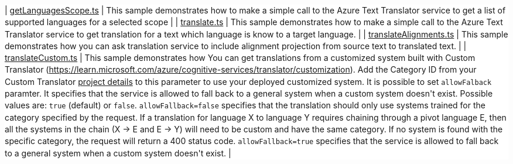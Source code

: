 | [getLanguagesScope.ts][getlanguagesscope]                           | This sample demonstrates how to make a simple call to the Azure Text Translator service to get a list of supported languages for a selected scope                                                                                                                                                                                                                                                                                                                                                                                                                                                                                                                                                                                                                                                                                                                                                                                                                                                                                                                                                                                                                                                                                     |
| [translate.ts][translate]                                           | This sample demonstrates how to make a simple call to the Azure Text Translator service to get translation for a text which language is know to a target language.                                                                                                                                                                                                                                                                                                                                                                                                                                                                                                                                                                                                                                                                                                                                                                                                                                                                                                                                                                                                                                                                    |
| [translateAlignments.ts][translatealignments]                       | This sample demonstrates how you can ask translation service to include alignment projection from source text to translated text.                                                                                                                                                                                                                                                                                                                                                                                                                                                                                                                                                                                                                                                                                                                                                                                                                                                                                                                                                                                                                                                                                                     |
| [translateCustom.ts][translatecustom]                               | This sample demonstrates how You can get translations from a customized system built with Custom Translator (https://learn.microsoft.com/azure/cognitive-services/translator/customization). Add the Category ID from your Custom Translator [project details](https://learn.microsoft.com/azure/cognitive-services/translator/custom-translator/how-to-create-project#view-project-details) to this parameter to use your deployed customized system. It is possible to set `allowFalback` paramter. It specifies that the service is allowed to fall back to a general system when a custom system doesn't exist. Possible values are: `true` (default) or `false`. `allowFallback=false` specifies that the translation should only use systems trained for the category specified by the request. If a translation for language X to language Y requires chaining through a pivot language E, then all the systems in the chain (X → E and E → Y) will need to be custom and have the same category. If no system is found with the specific category, the request will return a 400 status code. `allowFallback=true` specifies that the service is allowed to fall back to a general system when a custom system doesn't exist. |

[breaksentence]: https://github.com/Azure/azure-sdk-for-js/blob/main/sdk/translation/ai-translation-text-rest/samples/v1-beta/typescript/src/breakSentence.ts
[breaksentencewithautodetection]: https://github.com/Azure/azure-sdk-for-js/blob/main/sdk/translation/ai-translation-text-rest/samples/v1-beta/typescript/src/breakSentenceWithAutoDetection.ts
[dictionaryexamples]: https://github.com/Azure/azure-sdk-for-js/blob/main/sdk/translation/ai-translation-text-rest/samples/v1-beta/typescript/src/dictionaryExamples.ts
[dictionarylookup]: https://github.com/Azure/azure-sdk-for-js/blob/main/sdk/translation/ai-translation-text-rest/samples/v1-beta/typescript/src/dictionaryLookup.ts
[getlanguages]: https://github.com/Azure/azure-sdk-for-js/blob/main/sdk/translation/ai-translation-text-rest/samples/v1-beta/typescript/src/getLanguages.ts
[getlanguagesacceptlanguage]: https://github.com/Azure/azure-sdk-for-js/blob/main/sdk/translation/ai-translation-text-rest/samples/v1-beta/typescript/src/getLanguagesAcceptLanguage.ts
[getlanguagesscope]: https://github.com/Azure/azure-sdk-for-js/blob/main/sdk/translation/ai-translation-text-rest/samples/v1-beta/typescript/src/getLanguagesScope.ts
[translate]: https://github.com/Azure/azure-sdk-for-js/blob/main/sdk/translation/ai-translation-text-rest/samples/v1-beta/typescript/src/translate.ts
[translatealignments]: https://github.com/Azure/azure-sdk-for-js/blob/main/sdk/translation/ai-translation-text-rest/samples/v1-beta/typescript/src/translateAlignments.ts
[translatecustom]: https://github.com/Azure/azure-sdk-for-js/blob/main/sdk/translation/ai-translation-text-rest/samples/v1-beta/typescript/src/translateCustom.ts
[translatedetection]: https://github.com/Azure/azure-sdk-for-js/blob/main/sdk/translation/ai-translation-text-rest/samples/v1-beta/typescript/src/translateDetection.ts
[translatedictionary]: https://github.com/Azure/azure-sdk-for-js/blob/main/sdk/translation/ai-translation-text-rest/samples/v1-beta/typescript/src/translateDictionary.ts
[translatemultiplesources]: https://github.com/Azure/azure-sdk-for-js/blob/main/sdk/translation/ai-translation-text-rest/samples/v1-beta/typescript/src/translateMultipleSources.ts
[translatemultipletargets]: https://github.com/Azure/azure-sdk-for-js/blob/main/sdk/translation/ai-translation-text-rest/samples/v1-beta/typescript/src/translateMultipleTargets.ts
[translatenotranslate]: https://github.com/Azure/azure-sdk-for-js/blob/main/sdk/translation/ai-translation-text-rest/samples/v1-beta/typescript/src/translateNoTranslate.ts
[translateprofanity]: https://github.com/Azure/azure-sdk-for-js/blob/main/sdk/translation/ai-translation-text-rest/samples/v1-beta/typescript/src/translateProfanity.ts
[translatesentecelength]: https://github.com/Azure/azure-sdk-for-js/blob/main/sdk/translation/ai-translation-text-rest/samples/v1-beta/typescript/src/translateSenteceLength.ts
[translatetexttype]: https://github.com/Azure/azure-sdk-for-js/blob/main/sdk/translation/ai-translation-text-rest/samples/v1-beta/typescript/src/translateTextType.ts
[translatewithtransliteration]: https://github.com/Azure/azure-sdk-for-js/blob/main/sdk/translation/ai-translation-text-rest/samples/v1-beta/typescript/src/translateWithTransliteration.ts
[transliterate]: https://github.com/Azure/azure-sdk-for-js/blob/main/sdk/translation/ai-translation-text-rest/samples/v1-beta/typescript/src/transliterate.ts
[apiref]: https://learn.microsoft.com/azure/ai-services/translator/reference/v3-0-reference
[freesub]: https://azure.microsoft.com/free/
[createinstance_translatorresourceinstance]: https://learn.microsoft.com/azure/cognitive-services/Translator/create-translator-resource
[package]: https://github.com/Azure/azure-sdk-for-js/tree/main/sdk/translation/ai-translation-text-rest/README.md
[typescript]: https://www.typescriptlang.org/docs/home.html